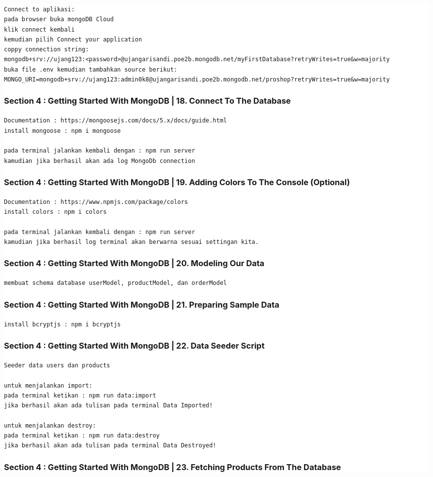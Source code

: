     Connect to aplikasi:
    pada browser buka mongoDB Cloud
    klik connect kembali
    kemudian pilih Connect your application
    coppy connection string:
    mongodb+srv://ujang123:<password>@ujangarisandi.poe2b.mongodb.net/myFirstDatabase?retryWrites=true&w=majority
    buka file .env kemudian tambahkan source berikut:
    MONGO_URI=mongodb+srv://ujang123:admin0k8@ujangarisandi.poe2b.mongodb.net/proshop?retryWrites=true&w=majority

### Section 4 : Getting Started With MongoDB | 18. Connect To The Database

    Documentation : https://mongoosejs.com/docs/5.x/docs/guide.html
    install mongoose : npm i mongoose

    pada terminal jalankan kembali dengan : npm run server
    kamudian jika berhasil akan ada log MongoDb connection

### Section 4 : Getting Started With MongoDB | 19. Adding Colors To The Console (Optional)

    Documentation : https://www.npmjs.com/package/colors
    install colors : npm i colors

    pada terminal jalankan kembali dengan : npm run server
    kamudian jika berhasil log terminal akan berwarna sesuai settingan kita.

### Section 4 : Getting Started With MongoDB | 20. Modeling Our Data

    membuat schema database userModel, productModel, dan orderModel

### Section 4 : Getting Started With MongoDB | 21. Preparing Sample Data

    install bcryptjs : npm i bcryptjs

### Section 4 : Getting Started With MongoDB | 22. Data Seeder Script

    Seeder data users dan products

    untuk menjalankan import:
    pada terminal ketikan : npm run data:import
    jika berhasil akan ada tulisan pada terminal Data Imported!

    untuk menjalankan destroy:
    pada terminal ketikan : npm run data:destroy
    jika berhasil akan ada tulisan pada terminal Data Destroyed!

### Section 4 : Getting Started With MongoDB | 23. Fetching Products From The Database
